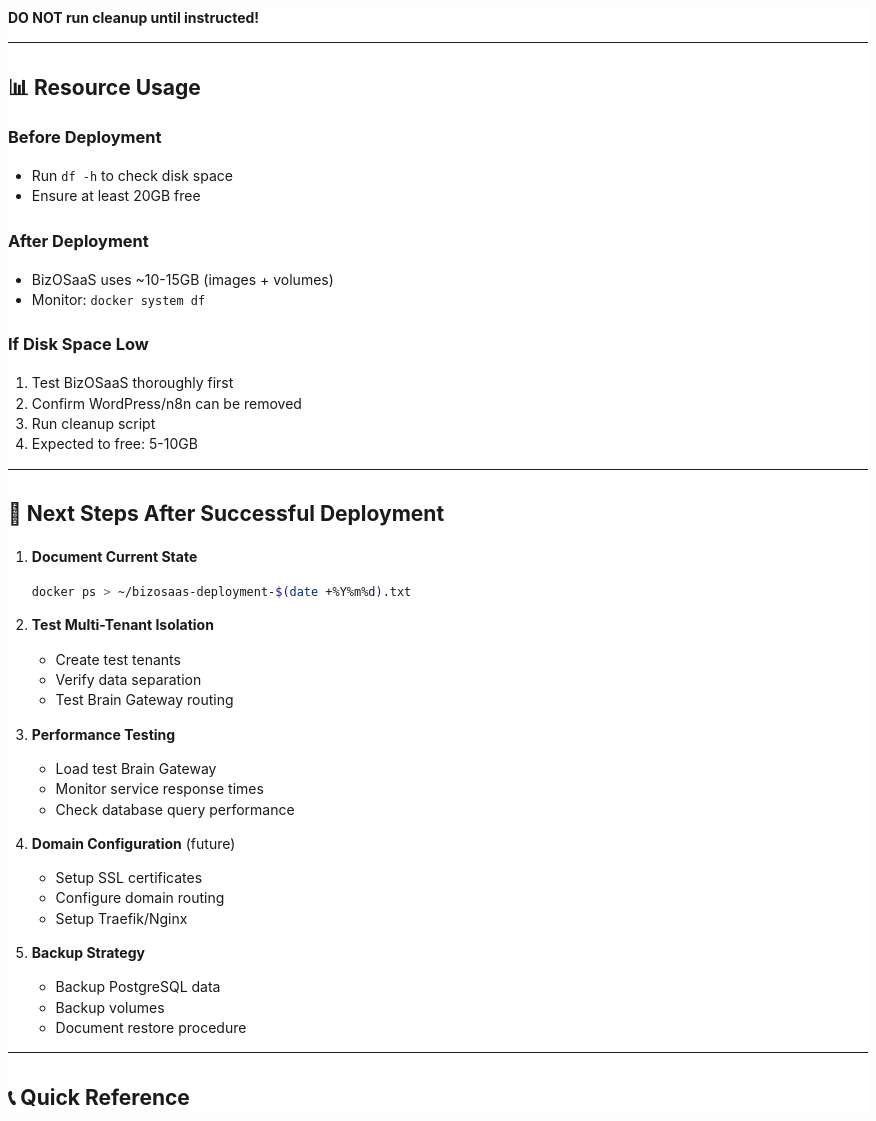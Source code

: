 **DO NOT run cleanup until instructed!**

---

## 📊 Resource Usage

### Before Deployment
- Run `df -h` to check disk space
- Ensure at least 20GB free

### After Deployment
- BizOSaaS uses ~10-15GB (images + volumes)
- Monitor: `docker system df`

### If Disk Space Low
1. Test BizOSaaS thoroughly first
2. Confirm WordPress/n8n can be removed
3. Run cleanup script
4. Expected to free: 5-10GB

---

## 🎯 Next Steps After Successful Deployment

1. **Document Current State**
   ```bash
   docker ps > ~/bizosaas-deployment-$(date +%Y%m%d).txt
   ```

2. **Test Multi-Tenant Isolation**
   - Create test tenants
   - Verify data separation
   - Test Brain Gateway routing

3. **Performance Testing**
   - Load test Brain Gateway
   - Monitor service response times
   - Check database query performance

4. **Domain Configuration** (future)
   - Setup SSL certificates
   - Configure domain routing
   - Setup Traefik/Nginx

5. **Backup Strategy**
   - Backup PostgreSQL data
   - Backup volumes
   - Document restore procedure

---

## 📞 Quick Reference
